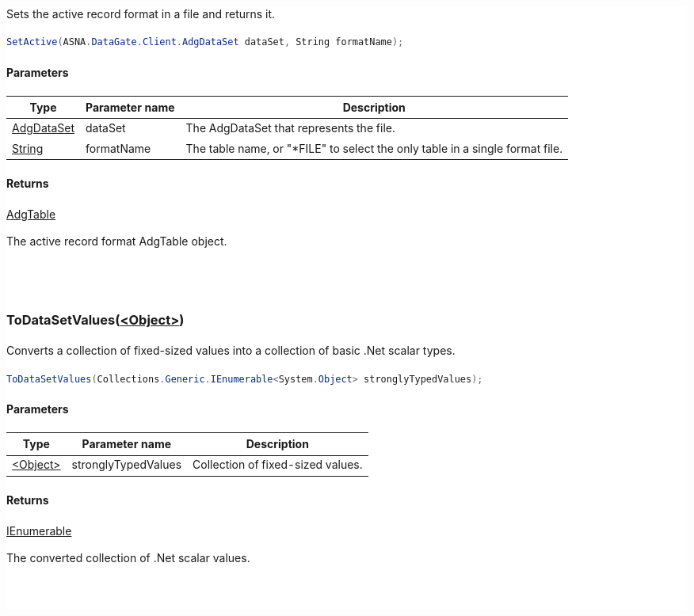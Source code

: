 Sets the active record format in a file and returns it.

```cs
SetActive(ASNA.DataGate.Client.AdgDataSet dataSet, String formatName);
```

#### Parameters

| Type | Parameter name | Description
| --- | --- | ---
| [AdgDataSet](https://docs.asna.com/documentation/Help160/DCS/_HTML/dcsAdgDataSetClass.htm) | dataSet | The AdgDataSet that represents the file. 
| [String](https://docs.microsoft.com/en-us/dotnet/api/system.string) | formatName | The table name, or "*FILE" to select the only table in a single format file. 

#### Returns

[AdgTable](https://docs.asna.com/documentation/Help160/DCS/_HTML/dcsAdgKeyTableClass.htm)

The active record format AdgTable object.


<br>
<br>

### ToDataSetValues([&lt;Object&gt;](https://learn.microsoft.com/en-us/dotnet/api/system.collections.generic.ienumerable-1?view=net-8.0))

Converts a collection of fixed-sized values into a collection of basic .Net scalar types.

```cs
ToDataSetValues(Collections.Generic.IEnumerable<System.Object> stronglyTypedValues);
```

#### Parameters

| Type | Parameter name | Description
| --- | --- | ---
| [&lt;Object&gt;](https://learn.microsoft.com/en-us/dotnet/api/system.collections.generic.ienumerable-1?view=net-8.0) | stronglyTypedValues | Collection of fixed-sized values. 

#### Returns

[IEnumerable](https://learn.microsoft.com/en-us/dotnet/api/system.collections.generic.ienumerable-1?view=net-8.0)

The converted collection of .Net scalar values.


<br>
<br>

